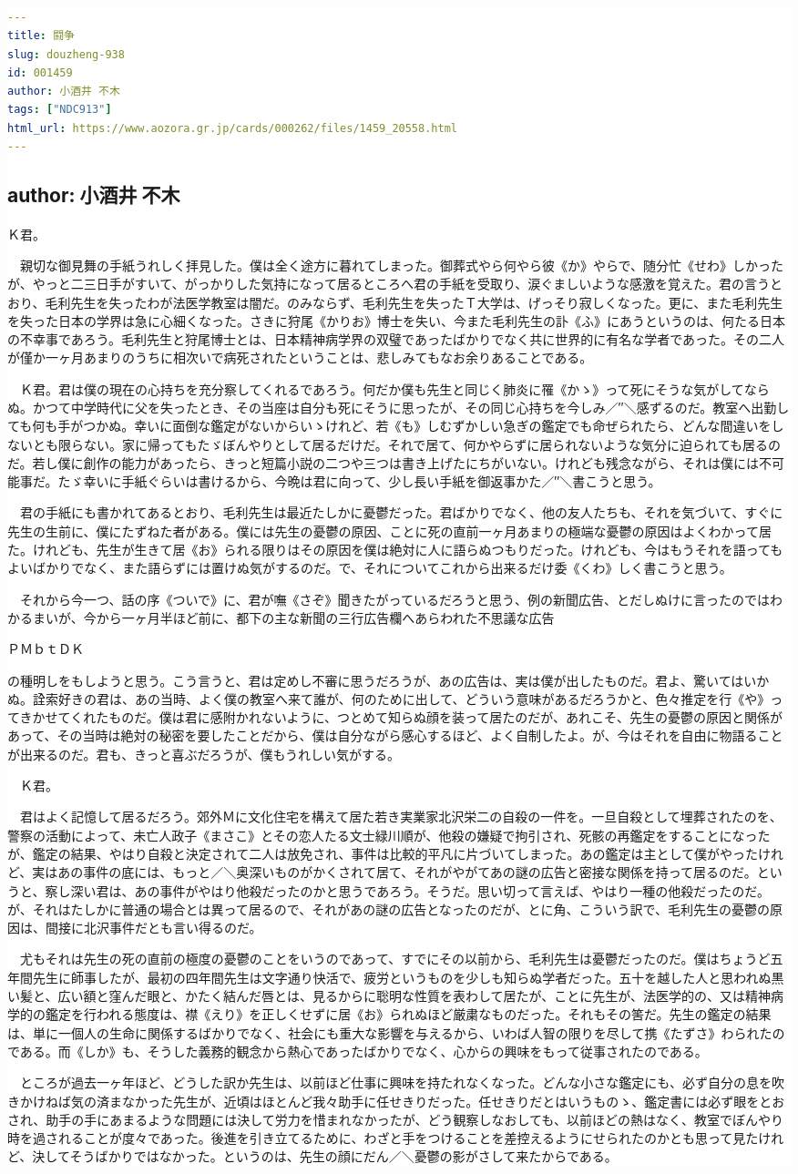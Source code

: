```yaml
---
title: 闘争
slug: douzheng-938
id: 001459
author: 小酒井 不木
tags: ["NDC913"]
html_url: https://www.aozora.gr.jp/cards/000262/files/1459_20558.html
---
```


## author: 小酒井 不木

Ｋ君。

　親切な御見舞の手紙うれしく拝見した。僕は全く途方に暮れてしまった。御葬式やら何やら彼《か》やらで、随分忙《せわ》しかったが、やっと二三日手がすいて、がっかりした気持になって居るところへ君の手紙を受取り、涙ぐましいような感激を覚えた。君の言うとおり、毛利先生を失ったわが法医学教室は闇だ。のみならず、毛利先生を失ったＴ大学は、げっそり寂しくなった。更に、また毛利先生を失った日本の学界は急に心細くなった。さきに狩尾《かりお》博士を失い、今また毛利先生の訃《ふ》にあうというのは、何たる日本の不幸事であろう。毛利先生と狩尾博士とは、日本精神病学界の双璧であったばかりでなく共に世界的に有名な学者であった。その二人が僅か一ヶ月あまりのうちに相次いで病死されたということは、悲しみてもなお余りあることである。

　Ｋ君。君は僕の現在の心持ちを充分察してくれるであろう。何だか僕も先生と同じく肺炎に罹《かゝ》って死にそうな気がしてならぬ。かつて中学時代に父を失ったとき、その当座は自分も死にそうに思ったが、その同じ心持ちを今しみ／″＼感ずるのだ。教室へ出勤しても何も手がつかぬ。幸いに面倒な鑑定がないからいゝけれど、若《も》しむずかしい急ぎの鑑定でも命ぜられたら、どんな間違いをしないとも限らない。家に帰ってもたゞぼんやりとして居るだけだ。それで居て、何かやらずに居られないような気分に迫られても居るのだ。若し僕に創作の能力があったら、きっと短篇小説の二つや三つは書き上げたにちがいない。けれども残念ながら、それは僕には不可能事だ。たゞ幸いに手紙ぐらいは書けるから、今晩は君に向って、少し長い手紙を御返事かた／″＼書こうと思う。

　君の手紙にも書かれてあるとおり、毛利先生は最近たしかに憂鬱だった。君ばかりでなく、他の友人たちも、それを気づいて、すぐに先生の生前に、僕にたずねた者がある。僕には先生の憂鬱の原因、ことに死の直前一ヶ月あまりの極端な憂鬱の原因はよくわかって居た。けれども、先生が生きて居《お》られる限りはその原因を僕は絶対に人に語らぬつもりだった。けれども、今はもうそれを語ってもよいばかりでなく、また語らずには置けぬ気がするのだ。で、それについてこれから出来るだけ委《くわ》しく書こうと思う。

　それから今一つ、話の序《ついで》に、君が嘸《さぞ》聞きたがっているだろうと思う、例の新聞広告、とだしぬけに言ったのではわかるまいが、今から一ヶ月半ほど前に、都下の主な新聞の三行広告欄へあらわれた不思議な広告


ＰＭｂｔＤＫ



の種明しをもしようと思う。こう言うと、君は定めし不審に思うだろうが、あの広告は、実は僕が出したものだ。君よ、驚いてはいかぬ。詮索好きの君は、あの当時、よく僕の教室へ来て誰が、何のために出して、どういう意味があるだろうかと、色々推定を行《や》ってきかせてくれたものだ。僕は君に感附かれないように、つとめて知らぬ顔を装って居たのだが、あれこそ、先生の憂鬱の原因と関係があって、その当時は絶対の秘密を要したことだから、僕は自分ながら感心するほど、よく自制したよ。が、今はそれを自由に物語ることが出来るのだ。君も、きっと喜ぶだろうが、僕もうれしい気がする。

　Ｋ君。

　君はよく記憶して居るだろう。郊外Ｍに文化住宅を構えて居た若き実業家北沢栄二の自殺の一件を。一旦自殺として埋葬されたのを、警察の活動によって、未亡人政子《まさこ》とその恋人たる文士緑川順が、他殺の嫌疑で拘引され、死骸の再鑑定をすることになったが、鑑定の結果、やはり自殺と決定されて二人は放免され、事件は比較的平凡に片づいてしまった。あの鑑定は主として僕がやったけれど、実はあの事件の底には、もっと／＼奥深いものがかくされて居て、それがやがてあの謎の広告と密接な関係を持って居るのだ。というと、察し深い君は、あの事件がやはり他殺だったのかと思うであろう。そうだ。思い切って言えば、やはり一種の他殺だったのだ。が、それはたしかに普通の場合とは異って居るので、それがあの謎の広告となったのだが、とに角、こういう訳で、毛利先生の憂鬱の原因は、間接に北沢事件だとも言い得るのだ。

　尤もそれは先生の死の直前の極度の憂鬱のことをいうのであって、すでにその以前から、毛利先生は憂鬱だったのだ。僕はちょうど五年間先生に師事したが、最初の四年間先生は文字通り快活で、疲労というものを少しも知らぬ学者だった。五十を越した人と思われぬ黒い髪と、広い額と窪んだ眼と、かたく結んだ唇とは、見るからに聡明な性質を表わして居たが、ことに先生が、法医学的の、又は精神病学的の鑑定を行われる態度は、襟《えり》を正しくせずに居《お》られぬほど厳粛なものだった。それもその筈だ。先生の鑑定の結果は、単に一個人の生命に関係するばかりでなく、社会にも重大な影響を与えるから、いわば人智の限りを尽して携《たずさ》わられたのである。而《しか》も、そうした義務的観念から熱心であったばかりでなく、心からの興味をもって従事されたのである。

　ところが過去一ヶ年ほど、どうした訳か先生は、以前ほど仕事に興味を持たれなくなった。どんな小さな鑑定にも、必ず自分の息を吹きかけねば気の済まなかった先生が、近頃はほとんど我々助手に任せきりだった。任せきりだとはいうものゝ、鑑定書には必ず眼をとおされ、助手の手にあまるような問題には決して労力を惜まれなかったが、どう観察しなおしても、以前ほどの熱はなく、教室でぼんやり時を過されることが度々であった。後進を引き立てるために、わざと手をつけることを差控えるようにせられたのかとも思って見たけれど、決してそうばかりではなかった。というのは、先生の顔にだん／＼憂鬱の影がさして来たからである。

